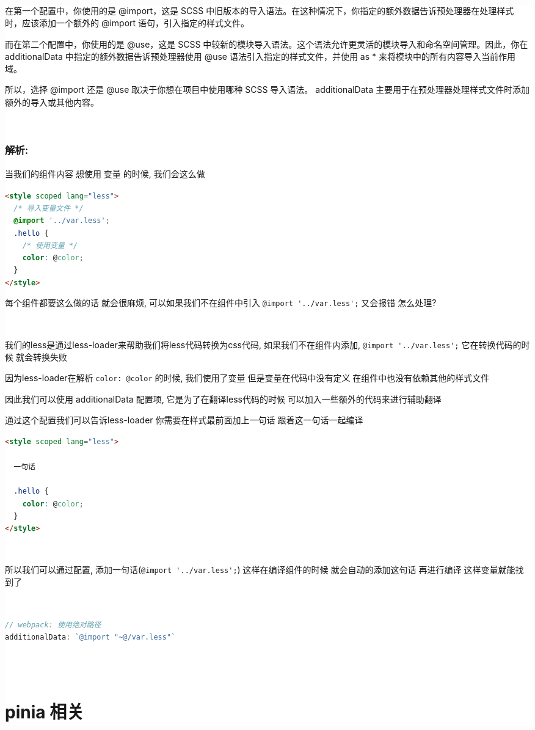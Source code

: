 在第一个配置中，你使用的是 @import，这是 SCSS 中旧版本的导入语法。在这种情况下，你指定的额外数据告诉预处理器在处理样式时，应该添加一个额外的 @import 语句，引入指定的样式文件。

而在第二个配置中，你使用的是 @use，这是 SCSS 中较新的模块导入语法。这个语法允许更灵活的模块导入和命名空间管理。因此，你在 additionalData 中指定的额外数据告诉预处理器使用 @use 语法引入指定的样式文件，并使用 as * 来将模块中的所有内容导入当前作用域。

所以，选择 @import 还是 @use 取决于你想在项目中使用哪种 SCSS 导入语法。 additionalData 主要用于在预处理器处理样式文件时添加额外的导入或其他内容。

<br>

### 解析:
当我们的组件内容 想使用 变量 的时候, 我们会这么做
```html
<style scoped lang="less">
  /* 导入变量文件 */
  @import '../var.less';
  .hello {
    /* 使用变量 */
    color: @color;
  }
</style>
```

每个组件都要这么做的话 就会很麻烦, 可以如果我们不在组件中引入 ``@import '../var.less';`` 又会报错 怎么处理?

<br>

我们的less是通过less-loader来帮助我们将less代码转换为css代码, 如果我们不在组件内添加, ``@import '../var.less';`` 它在转换代码的时候 就会转换失败

因为less-loader在解析 ``color: @color`` 的时候, 我们使用了变量 但是变量在代码中没有定义 在组件中也没有依赖其他的样式文件

因此我们可以使用 additionalData 配置项, 它是为了在翻译less代码的时候 可以加入一些额外的代码来进行辅助翻译

通过这个配置我们可以告诉less-loader 你需要在样式最前面加上一句话 跟着这一句话一起编译
```html
<style scoped lang="less">
  
  一句话
  
  .hello {
    color: @color;
  }
</style>
```

<br>

所以我们可以通过配置, 添加一句话(``@import '../var.less';``) 这样在编译组件的时候 就会自动的添加这句话 再进行编译 这样变量就能找到了

<br>

```js
// webpack: 使用绝对路径
additionalData: `@import "~@/var.less"`
```

<br><br>

# pinia 相关
